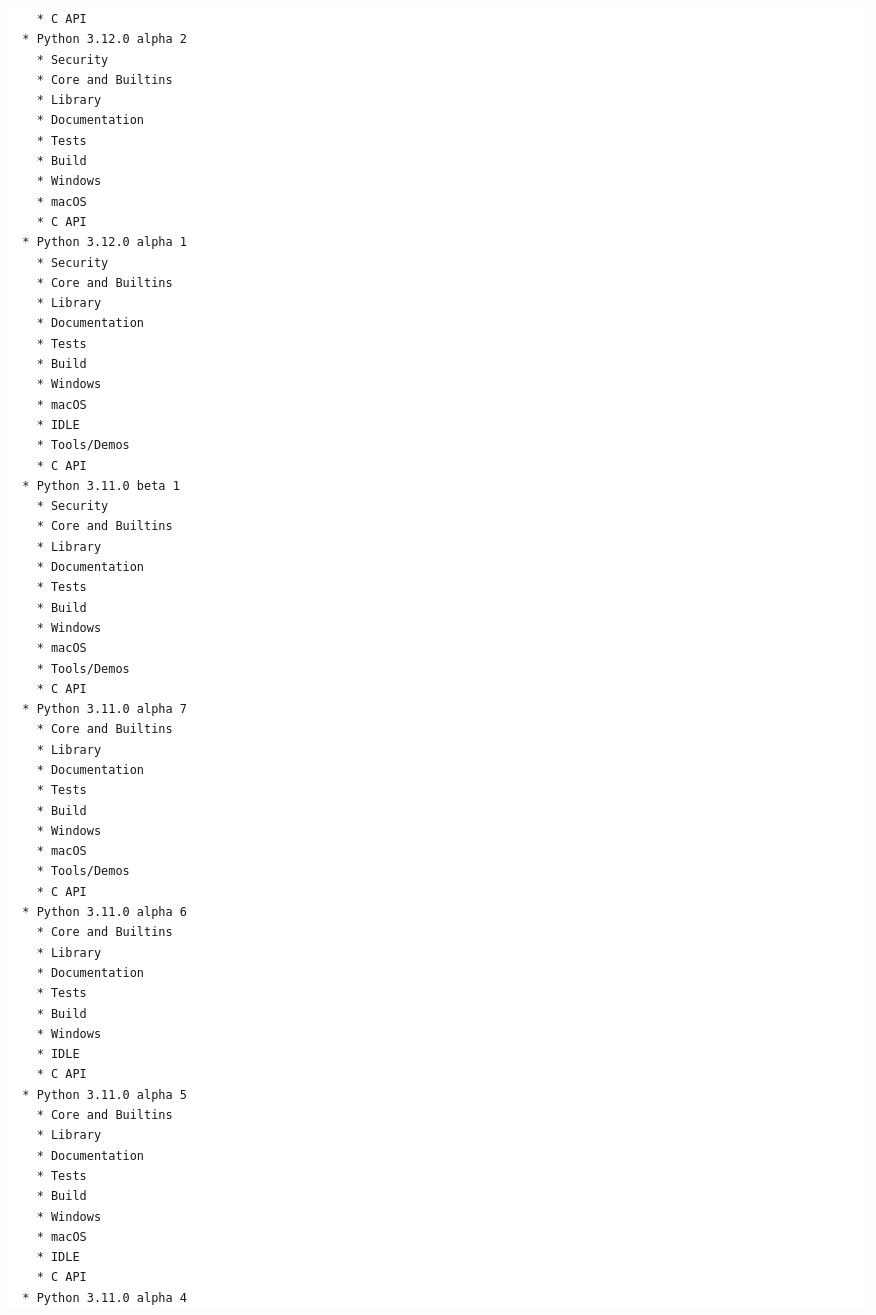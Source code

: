         * C API
      * Python 3.12.0 alpha 2
        * Security
        * Core and Builtins
        * Library
        * Documentation
        * Tests
        * Build
        * Windows
        * macOS
        * C API
      * Python 3.12.0 alpha 1
        * Security
        * Core and Builtins
        * Library
        * Documentation
        * Tests
        * Build
        * Windows
        * macOS
        * IDLE
        * Tools/Demos
        * C API
      * Python 3.11.0 beta 1
        * Security
        * Core and Builtins
        * Library
        * Documentation
        * Tests
        * Build
        * Windows
        * macOS
        * Tools/Demos
        * C API
      * Python 3.11.0 alpha 7
        * Core and Builtins
        * Library
        * Documentation
        * Tests
        * Build
        * Windows
        * macOS
        * Tools/Demos
        * C API
      * Python 3.11.0 alpha 6
        * Core and Builtins
        * Library
        * Documentation
        * Tests
        * Build
        * Windows
        * IDLE
        * C API
      * Python 3.11.0 alpha 5
        * Core and Builtins
        * Library
        * Documentation
        * Tests
        * Build
        * Windows
        * macOS
        * IDLE
        * C API
      * Python 3.11.0 alpha 4